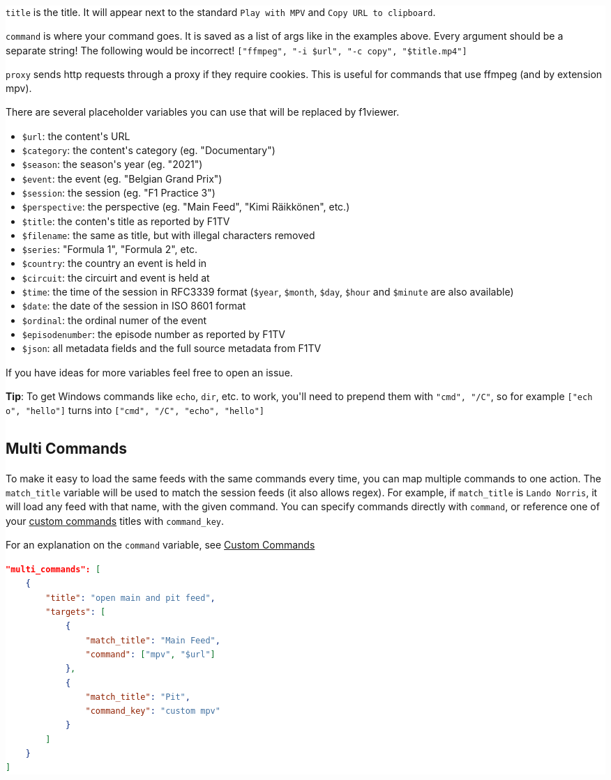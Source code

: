 `title` is the title. It will appear next to the standard `Play with MPV` and `Copy URL to clipboard`.

`command` is where your command goes. It is saved as a list of args like in the examples above. Every argument should be a separate string! The following would be incorrect! `["ffmpeg", "-i $url", "-c copy", "$title.mp4"]`

`proxy` sends http requests through a proxy if they require cookies. This is useful for commands that use ffmpeg (and by extension mpv).

There are several placeholder variables you can use that will be replaced by f1viewer.

 - `$url`: the content's URL
 - `$category`: the content's category (eg. "Documentary")
 - `$season`: the season's year (eg. "2021")
 - `$event`: the event (eg. "Belgian Grand Prix")
 - `$session`: the session (eg. "F1 Practice 3")
 - `$perspective`: the perspective (eg. "Main Feed", "Kimi Räikkönen", etc.)
 - `$title`: the conten's title as reported by F1TV
 - `$filename`: the same as title, but with illegal characters removed
 - `$series`: "Formula 1", "Formula 2", etc.
 - `$country`: the country an event is held in
 - `$circuit`: the circuirt and event is held at
 - `$time`: the time of the session in RFC3339 format (`$year`, `$month`, `$day`, `$hour` and `$minute` are also available)
 - `$date`: the date of the session in ISO 8601 format
 - `$ordinal`: the ordinal numer of the event
 - `$episodenumber`: the episode number as reported by F1TV
 - `$json`: all metadata fields and the full source metadata from F1TV

If you have ideas for more variables feel free to open an issue.

**Tip**: To get Windows commands like `echo`, `dir`, etc. to work, you'll need to prepend them with `"cmd", "/C"`, so for example `["echo", "hello"]` turns into `["cmd", "/C", "echo", "hello"]`

## Multi Commands
To make it easy to load the same feeds with the same commands every time, you can map multiple commands to one action. The `match_title` variable will be used to match the session feeds (it also allows regex). For example, if `match_title` is `Lando Norris`, it will load any feed with that name, with the given command.
You can specify commands directly with `command`, or reference one of your [custom commands](#custom-command) titles with `command_key`.

For an explanation on the `command` variable, see [Custom Commands](#custom-commands)

```json
"multi_commands": [
	{
		"title": "open main and pit feed",
		"targets": [
			{
				"match_title": "Main Feed",
				"command": ["mpv", "$url"]
			},
			{
				"match_title": "Pit",
				"command_key": "custom mpv"
			}
		]
	}
]
```
